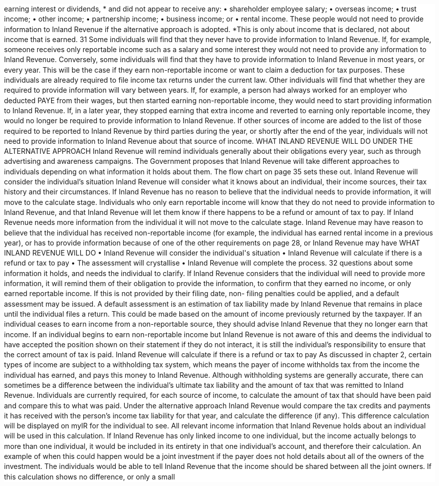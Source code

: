 earning interest or dividends, \* and did not appear to receive any: • shareholder employee salary; • overseas income; • trust income; • other income; • partnership income; • business income; or • rental income. These people would not need to provide information to Inland Revenue if the alternative approach is adopted. \*This is only about income that is declared, not about income that is earned. 31 Some individuals will find that they never have to provide information to Inland Revenue. If, for example, someone receives only reportable income such as a salary and some interest they would not need to provide any information to Inland Revenue. Conversely, some individuals will find that they have to provide information to Inland Revenue in most years, or every year. This will be the case if they earn non-reportable income or want to claim a deduction for tax purposes. These individuals are already required to file income tax returns under the current law. Other individuals will find that whether they are required to provide information will vary between years. If, for example, a person had always worked for an employer who deducted PAYE from their wages, but then started earning non-reportable income, they would need to start providing information to Inland Revenue. If, in a later year, they stopped earning that extra income and reverted to earning only reportable income, they would no longer be required to provide information to Inland Revenue. If other sources of income are added to the list of those required to be reported to Inland Revenue by third parties during the year, or shortly after the end of the year, individuals will not need to provide information to Inland Revenue about that source of income. WHAT INLAND REVENUE WILL DO UNDER THE ALTERNATIVE APPROACH Inland Revenue will remind individuals generally about their obligations every year, such as through advertising and awareness campaigns. The Government proposes that Inland Revenue will take different approaches to individuals depending on what information it holds about them. The flow chart on page 35 sets these out. Inland Revenue will consider the individual’s situation Inland Revenue will consider what it knows about an individual, their income sources, their tax history and their circumstances. If Inland Revenue has no reason to believe that the individual needs to provide information, it will move to the calculate stage. Individuals who only earn reportable income will know that they do not need to provide information to Inland Revenue, and that Inland Revenue will let them know if there happens to be a refund or amount of tax to pay. If Inland Revenue needs more information from the individual it will not move to the calculate stage. Inland Revenue may have reason to believe that the individual has received non-reportable income (for example, the individual has earned rental income in a previous year), or has to provide information because of one of the other requirements on page 28, or Inland Revenue may have WHAT INLAND REVENUE WILL DO • Inland Revenue will consider the individual's situation • Inland Revenue will calculate if there is a refund or tax to pay • The assessment will crystallise • Inland Revenue will complete the process. 32 questions about some information it holds, and needs the individual to clarify. If Inland Revenue considers that the individual will need to provide more information, it will remind them of their obligation to provide the information, to confirm that they earned no income, or only earned reportable income. If this is not provided by their filing date, non- filing penalties could be applied, and a default assessment may be issued. A default assessment is an estimation of tax liability made by Inland Revenue that remains in place until the individual files a return. This could be made based on the amount of income previously returned by the taxpayer. If an individual ceases to earn income from a non-reportable source, they should advise Inland Revenue that they no longer earn that income. If an individual begins to earn non-reportable income but Inland Revenue is not aware of this and deems the individual to have accepted the position shown on their statement if they do not interact, it is still the individual’s responsibility to ensure that the correct amount of tax is paid. Inland Revenue will calculate if there is a refund or tax to pay As discussed in chapter 2, certain types of income are subject to a withholding tax system, which means the payer of income withholds tax from the income the individual has earned, and pays this money to Inland Revenue. Although withholding systems are generally accurate, there can sometimes be a difference between the individual’s ultimate tax liability and the amount of tax that was remitted to Inland Revenue. Individuals are currently required, for each source of income, to calculate the amount of tax that should have been paid and compare this to what was paid. Under the alternative approach Inland Revenue would compare the tax credits and payments it has received with the person’s income tax liability for that year, and calculate the difference (if any). This difference calculation will be displayed on myIR for the individual to see. All relevant income information that Inland Revenue holds about an individual will be used in this calculation. If Inland Revenue has only linked income to one individual, but the income actually belongs to more than one individual, it would be included in its entirety in that one individual’s account, and therefore their calculation. An example of when this could happen would be a joint investment if the payer does not hold details about all of the owners of the investment. The individuals would be able to tell Inland Revenue that the income should be shared between all the joint owners. If this calculation shows no difference, or only a small